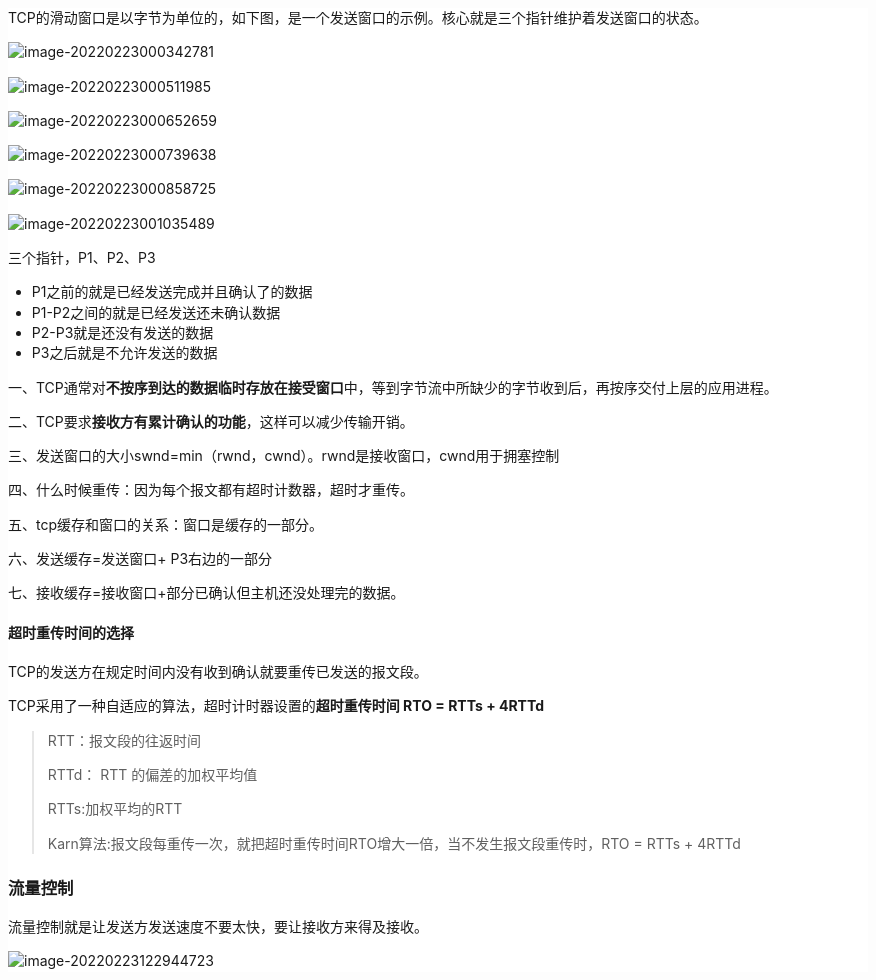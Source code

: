 TCP的滑动窗口是以字节为单位的，如下图，是一个发送窗口的示例。核心就是三个指针维护着发送窗口的状态。

![image-20220223000342781](https://raw.githubusercontent.com/xuhaoyao/images/master/img/image-20220223000342781.png)

![image-20220223000511985](https://raw.githubusercontent.com/xuhaoyao/images/master/img/image-20220223000511985.png)

![image-20220223000652659](https://raw.githubusercontent.com/xuhaoyao/images/master/img/image-20220223000652659.png)

![image-20220223000739638](https://raw.githubusercontent.com/xuhaoyao/images/master/img/image-20220223000739638.png)

![image-20220223000858725](https://raw.githubusercontent.com/xuhaoyao/images/master/img/image-20220223000858725.png)

![image-20220223001035489](https://raw.githubusercontent.com/xuhaoyao/images/master/img/image-20220223001035489.png)

三个指针，P1、P2、P3

- P1之前的就是已经发送完成并且确认了的数据
- P1-P2之间的就是已经发送还未确认数据
- P2-P3就是还没有发送的数据
- P3之后就是不允许发送的数据

一、TCP通常对**不按序到达的数据临时存放在接受窗口**中，等到字节流中所缺少的字节收到后，再按序交付上层的应用进程。

二、TCP要求**接收方有累计确认的功能**，这样可以减少传输开销。

三、发送窗口的大小swnd=min（rwnd，cwnd）。rwnd是接收窗口，cwnd用于拥塞控制

四、什么时候重传：因为每个报文都有超时计数器，超时才重传。

五、tcp缓存和窗口的关系：窗口是缓存的一部分。

六、发送缓存=发送窗口+ P3右边的一部分

七、接收缓存=接收窗口+部分已确认但主机还没处理完的数据。

#### 超时重传时间的选择

TCP的发送方在规定时间内没有收到确认就要重传已发送的报文段。

TCP采用了一种自适应的算法，超时计时器设置的**超时重传时间 RTO  = RTTs + 4RTTd**

> RTT：报文段的往返时间
>
> RTTd： RTT 的偏差的加权平均值
>
> RTTs:加权平均的RTT
>
> Karn算法:报文段每重传一次，就把超时重传时间RTO增大一倍，当不发生报文段重传时，RTO  = RTTs + 4RTTd



### 流量控制

流量控制就是让发送方发送速度不要太快，要让接收方来得及接收。

![image-20220223122944723](https://raw.githubusercontent.com/xuhaoyao/images/master/img/image-20220223122944723.png)
